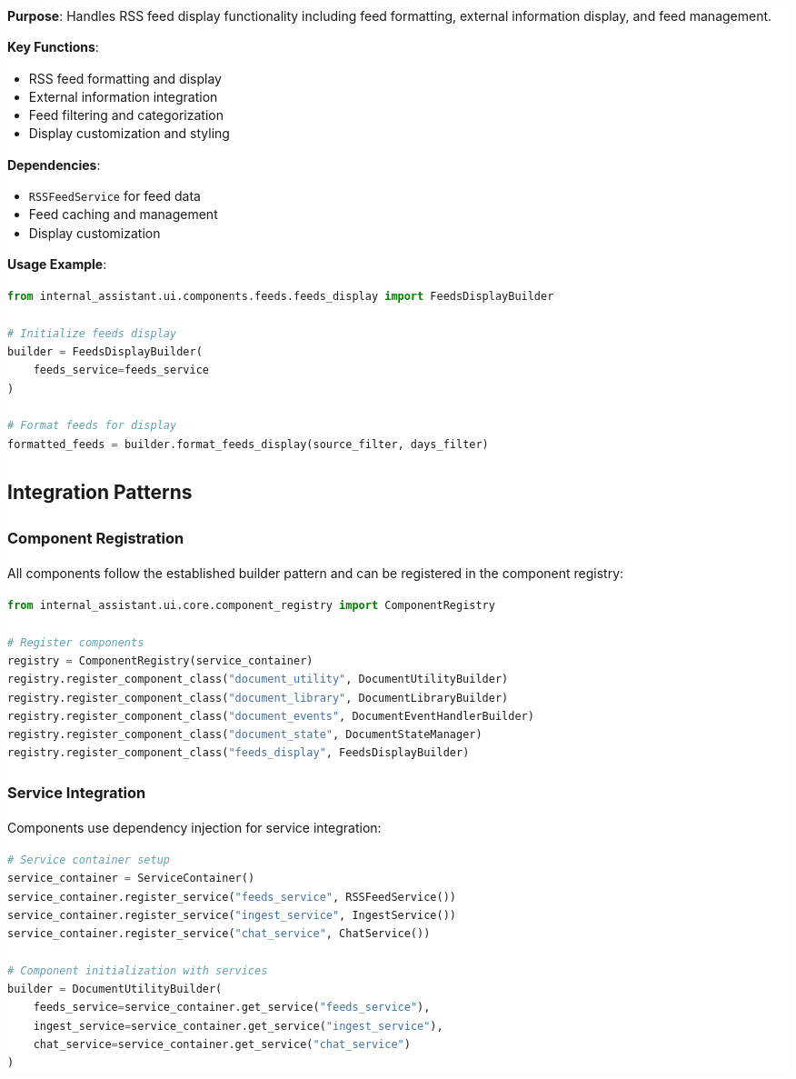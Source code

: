 **Purpose**: Handles RSS feed display functionality including feed formatting, external information display, and feed management.

**Key Functions**:
- RSS feed formatting and display
- External information integration
- Feed filtering and categorization
- Display customization and styling

**Dependencies**:
- `RSSFeedService` for feed data
- Feed caching and management
- Display customization

**Usage Example**:
```python
from internal_assistant.ui.components.feeds.feeds_display import FeedsDisplayBuilder

# Initialize feeds display
builder = FeedsDisplayBuilder(
    feeds_service=feeds_service
)

# Format feeds for display
formatted_feeds = builder.format_feeds_display(source_filter, days_filter)
```

## Integration Patterns

### Component Registration

All components follow the established builder pattern and can be registered in the component registry:

```python
from internal_assistant.ui.core.component_registry import ComponentRegistry

# Register components
registry = ComponentRegistry(service_container)
registry.register_component_class("document_utility", DocumentUtilityBuilder)
registry.register_component_class("document_library", DocumentLibraryBuilder)
registry.register_component_class("document_events", DocumentEventHandlerBuilder)
registry.register_component_class("document_state", DocumentStateManager)
registry.register_component_class("feeds_display", FeedsDisplayBuilder)
```

### Service Integration

Components use dependency injection for service integration:

```python
# Service container setup
service_container = ServiceContainer()
service_container.register_service("feeds_service", RSSFeedService())
service_container.register_service("ingest_service", IngestService())
service_container.register_service("chat_service", ChatService())

# Component initialization with services
builder = DocumentUtilityBuilder(
    feeds_service=service_container.get_service("feeds_service"),
    ingest_service=service_container.get_service("ingest_service"),
    chat_service=service_container.get_service("chat_service")
)
```
